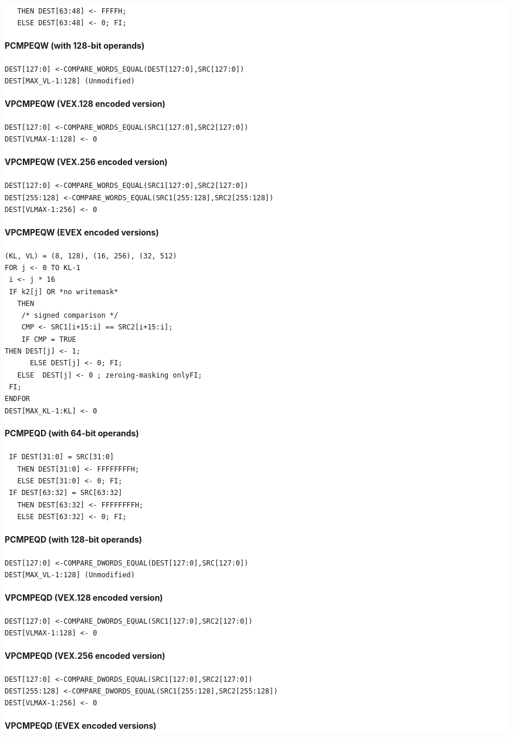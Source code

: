 ```info-verb
   THEN DEST[63:48] <- FFFFH;
   ELSE DEST[63:48] <- 0; FI;
```
#### PCMPEQW (with 128-bit operands)
```info-verb
DEST[127:0]  <-COMPARE_WORDS_EQUAL(DEST[127:0],SRC[127:0])
DEST[MAX_VL-1:128] (Unmodified)
```
#### VPCMPEQW (VEX.128 encoded version)
```info-verb
DEST[127:0]  <-COMPARE_WORDS_EQUAL(SRC1[127:0],SRC2[127:0])
DEST[VLMAX-1:128] <-  0
```
#### VPCMPEQW (VEX.256 encoded version)
```info-verb
DEST[127:0]  <-COMPARE_WORDS_EQUAL(SRC1[127:0],SRC2[127:0])
DEST[255:128] <- COMPARE_WORDS_EQUAL(SRC1[255:128],SRC2[255:128])
DEST[VLMAX-1:256] <-  0
```
#### VPCMPEQW (EVEX encoded versions)
```info-verb
(KL, VL) = (8, 128), (16, 256), (32, 512)
FOR j <-  0 TO KL-1
 i  <- j * 16
 IF k2[j] OR *no writemask*
   THEN 
    /* signed comparison */
    CMP <-  SRC1[i+15:i] == SRC2[i+15:i];
    IF CMP = TRUE
THEN DEST[j]  <- 1;
      ELSE DEST[j]  <- 0; FI;
   ELSE  DEST[j] <-  0 ; zeroing-masking onlyFI;
 FI;
ENDFOR
DEST[MAX_KL-1:KL] <-  0
```
#### PCMPEQD (with 64-bit operands)
```info-verb
 IF DEST[31:0] = SRC[31:0]
   THEN DEST[31:0] <- FFFFFFFFH; 
   ELSE DEST[31:0] <- 0; FI;
 IF DEST[63:32] = SRC[63:32]
   THEN DEST[63:32] <- FFFFFFFFH;
   ELSE DEST[63:32] <- 0; FI;
```
#### PCMPEQD (with 128-bit operands)
```info-verb
DEST[127:0]  <-COMPARE_DWORDS_EQUAL(DEST[127:0],SRC[127:0])
DEST[MAX_VL-1:128] (Unmodified)
```
#### VPCMPEQD (VEX.128 encoded version)
```info-verb
DEST[127:0]  <-COMPARE_DWORDS_EQUAL(SRC1[127:0],SRC2[127:0])
DEST[VLMAX-1:128]  <- 0
```
#### VPCMPEQD (VEX.256 encoded version)
```info-verb
DEST[127:0] <- COMPARE_DWORDS_EQUAL(SRC1[127:0],SRC2[127:0])
DEST[255:128] <- COMPARE_DWORDS_EQUAL(SRC1[255:128],SRC2[255:128])
DEST[VLMAX-1:256]  <- 0
```
#### VPCMPEQD (EVEX encoded versions)
```info-verb
```
